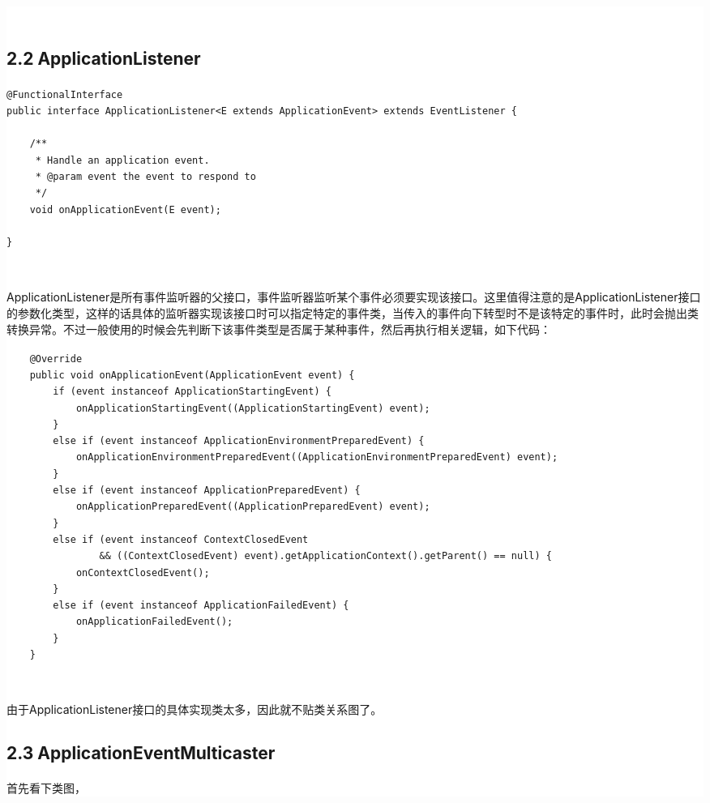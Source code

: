 ![点击并拖拽以移动](data:image/gif;base64,R0lGODlhAQABAPABAP///wAAACH5BAEKAAAALAAAAAABAAEAAAICRAEAOw==)

## 2.2 ApplicationListener

```
@FunctionalInterface
public interface ApplicationListener<E extends ApplicationEvent> extends EventListener {

	/**
	 * Handle an application event.
	 * @param event the event to respond to
	 */
	void onApplicationEvent(E event);

}
```

![点击并拖拽以移动](data:image/gif;base64,R0lGODlhAQABAPABAP///wAAACH5BAEKAAAALAAAAAABAAEAAAICRAEAOw==)

ApplicationListener是所有事件监听器的父接口，事件监听器监听某个事件必须要实现该接口。这里值得注意的是ApplicationListener<E extends ApplicationEvent>接口的参数化类型<E extends ApplicationEvent>，这样的话具体的监听器实现该接口时可以指定特定的事件类，当传入的事件向下转型时不是该特定的事件时，此时会抛出类转换异常。不过一般使用的时候会先判断下该事件类型是否属于某种事件，然后再执行相关逻辑，如下代码：

```
    @Override
	public void onApplicationEvent(ApplicationEvent event) {
		if (event instanceof ApplicationStartingEvent) {
			onApplicationStartingEvent((ApplicationStartingEvent) event);
		}
		else if (event instanceof ApplicationEnvironmentPreparedEvent) {
			onApplicationEnvironmentPreparedEvent((ApplicationEnvironmentPreparedEvent) event);
		}
		else if (event instanceof ApplicationPreparedEvent) {
			onApplicationPreparedEvent((ApplicationPreparedEvent) event);
		}
		else if (event instanceof ContextClosedEvent
				&& ((ContextClosedEvent) event).getApplicationContext().getParent() == null) {
			onContextClosedEvent();
		}
		else if (event instanceof ApplicationFailedEvent) {
			onApplicationFailedEvent();
		}
	}
```

![点击并拖拽以移动](data:image/gif;base64,R0lGODlhAQABAPABAP///wAAACH5BAEKAAAALAAAAAABAAEAAAICRAEAOw==)

由于ApplicationListener接口的具体实现类太多，因此就不贴类关系图了。

## 2.3 ApplicationEventMulticaster

首先看下类图，
